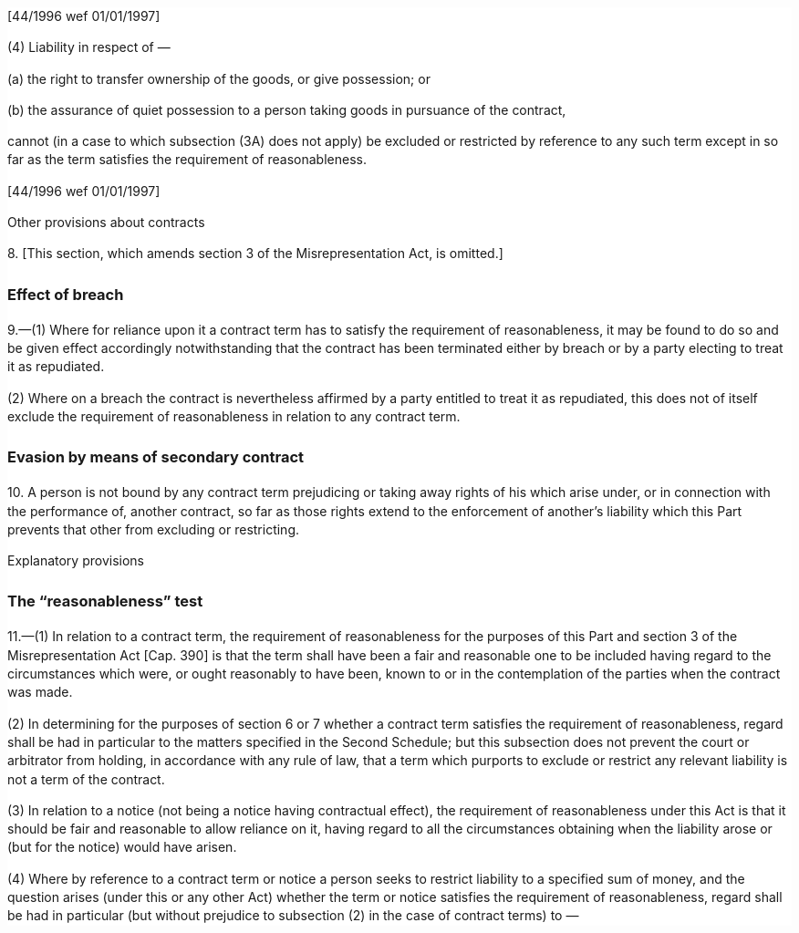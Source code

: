 [44/1996 wef 01/01/1997]

(4) Liability in respect of —

(a) the right to transfer ownership of the goods, or give possession; or

(b) the assurance of quiet possession to a person taking goods in pursuance of the contract,

cannot (in a case to which subsection (3A) does not apply) be excluded or restricted by reference to any such term except in so far as the term satisfies the requirement of reasonableness.

[44/1996 wef 01/01/1997]

Other provisions about contracts

8\. [This section, which amends section 3 of the Misrepresentation Act, is omitted.]

### Effect of breach

9\.—(1) Where for reliance upon it a contract term has to satisfy the requirement of reasonableness, it may be found to do so and be given effect accordingly notwithstanding that the contract has been terminated either by breach or by a party electing to treat it as repudiated.

(2) Where on a breach the contract is nevertheless affirmed by a party entitled to treat it as repudiated, this does not of itself exclude the requirement of reasonableness in relation to any contract term.

### Evasion by means of secondary contract

10\. A person is not bound by any contract term prejudicing or taking away rights of his which arise under, or in connection with the performance of, another contract, so far as those rights extend to the enforcement of another’s liability which this Part prevents that other from excluding or restricting.

Explanatory provisions

### The “reasonableness” test

11\.—(1) In relation to a contract term, the requirement of reasonableness for the purposes of this Part and section 3 of the Misrepresentation Act [Cap. 390] is that the term shall have been a fair and reasonable one to be included having regard to the circumstances which were, or ought reasonably to have been, known to or in the contemplation of the parties when the contract was made.

(2) In determining for the purposes of section 6 or 7 whether a contract term satisfies the requirement of reasonableness, regard shall be had in particular to the matters specified in the Second Schedule; but this subsection does not prevent the court or arbitrator from holding, in accordance with any rule of law, that a term which purports to exclude or restrict any relevant liability is not a term of the contract.

(3) In relation to a notice (not being a notice having contractual effect), the requirement of reasonableness under this Act is that it should be fair and reasonable to allow reliance on it, having regard to all the circumstances obtaining when the liability arose or (but for the notice) would have arisen.

(4) Where by reference to a contract term or notice a person seeks to restrict liability to a specified sum of money, and the question arises (under this or any other Act) whether the term or notice satisfies the requirement of reasonableness, regard shall be had in particular (but without prejudice to subsection (2) in the case of contract terms) to —
